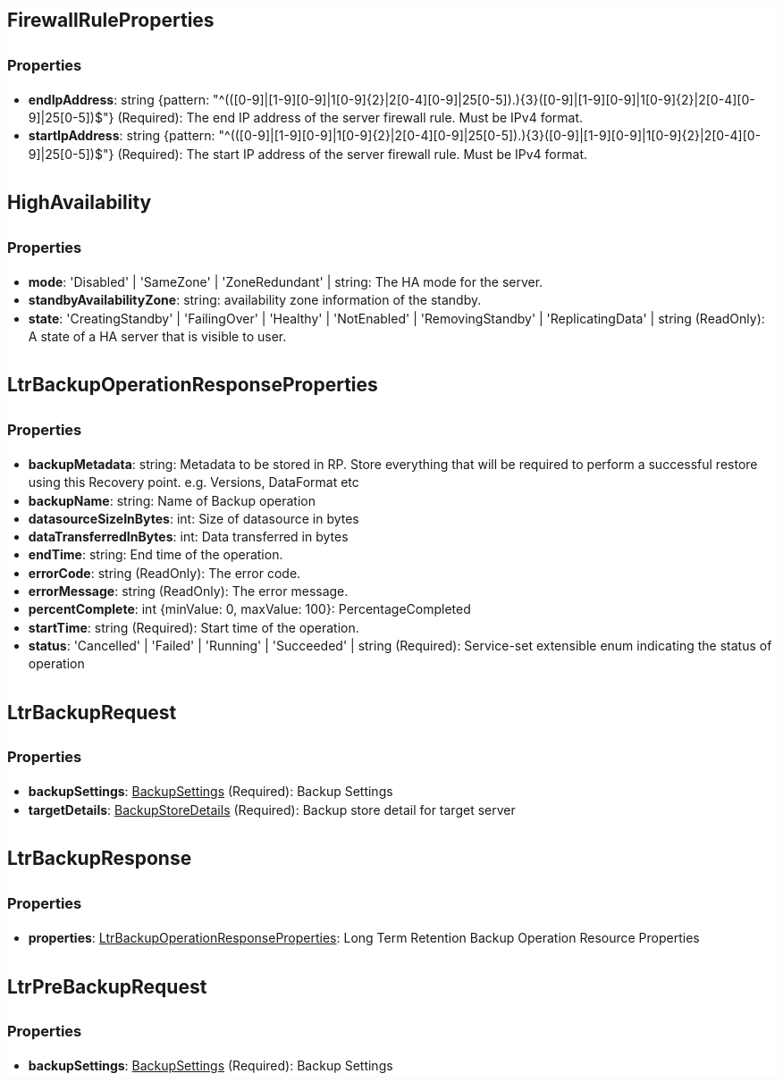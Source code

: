 ## FirewallRuleProperties
### Properties
* **endIpAddress**: string {pattern: "^(([0-9]|[1-9][0-9]|1[0-9]{2}|2[0-4][0-9]|25[0-5])\.){3}([0-9]|[1-9][0-9]|1[0-9]{2}|2[0-4][0-9]|25[0-5])$"} (Required): The end IP address of the server firewall rule. Must be IPv4 format.
* **startIpAddress**: string {pattern: "^(([0-9]|[1-9][0-9]|1[0-9]{2}|2[0-4][0-9]|25[0-5])\.){3}([0-9]|[1-9][0-9]|1[0-9]{2}|2[0-4][0-9]|25[0-5])$"} (Required): The start IP address of the server firewall rule. Must be IPv4 format.

## HighAvailability
### Properties
* **mode**: 'Disabled' | 'SameZone' | 'ZoneRedundant' | string: The HA mode for the server.
* **standbyAvailabilityZone**: string: availability zone information of the standby.
* **state**: 'CreatingStandby' | 'FailingOver' | 'Healthy' | 'NotEnabled' | 'RemovingStandby' | 'ReplicatingData' | string (ReadOnly): A state of a HA server that is visible to user.

## LtrBackupOperationResponseProperties
### Properties
* **backupMetadata**: string: Metadata to be stored in RP. Store everything that will be required to perform a successful restore using this Recovery point. e.g. Versions, DataFormat etc
* **backupName**: string: Name of Backup operation
* **datasourceSizeInBytes**: int: Size of datasource in bytes
* **dataTransferredInBytes**: int: Data transferred in bytes
* **endTime**: string: End time of the operation.
* **errorCode**: string (ReadOnly): The error code.
* **errorMessage**: string (ReadOnly): The error message.
* **percentComplete**: int {minValue: 0, maxValue: 100}: PercentageCompleted
* **startTime**: string (Required): Start time of the operation.
* **status**: 'Cancelled' | 'Failed' | 'Running' | 'Succeeded' | string (Required): Service-set extensible enum indicating the status of operation

## LtrBackupRequest
### Properties
* **backupSettings**: [BackupSettings](#backupsettings) (Required): Backup Settings
* **targetDetails**: [BackupStoreDetails](#backupstoredetails) (Required): Backup store detail for target server

## LtrBackupResponse
### Properties
* **properties**: [LtrBackupOperationResponseProperties](#ltrbackupoperationresponseproperties): Long Term Retention Backup Operation Resource Properties

## LtrPreBackupRequest
### Properties
* **backupSettings**: [BackupSettings](#backupsettings) (Required): Backup Settings
